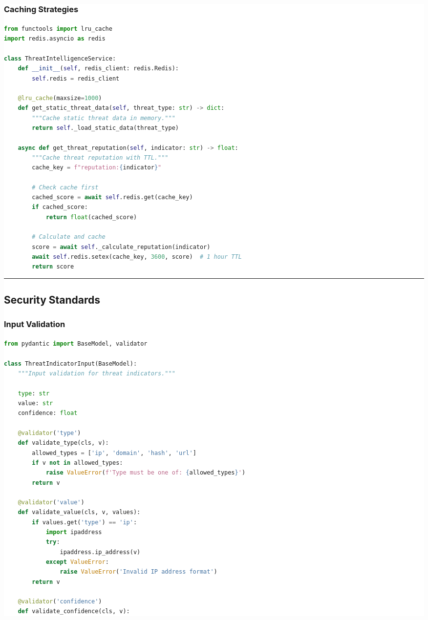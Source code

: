 ### Caching Strategies
```python
from functools import lru_cache
import redis.asyncio as redis

class ThreatIntelligenceService:
    def __init__(self, redis_client: redis.Redis):
        self.redis = redis_client
    
    @lru_cache(maxsize=1000)
    def get_static_threat_data(self, threat_type: str) -> dict:
        """Cache static threat data in memory."""
        return self._load_static_data(threat_type)
    
    async def get_threat_reputation(self, indicator: str) -> float:
        """Cache threat reputation with TTL."""
        cache_key = f"reputation:{indicator}"
        
        # Check cache first
        cached_score = await self.redis.get(cache_key)
        if cached_score:
            return float(cached_score)
        
        # Calculate and cache
        score = await self._calculate_reputation(indicator)
        await self.redis.setex(cache_key, 3600, score)  # 1 hour TTL
        return score
```

---

## Security Standards

### Input Validation
```python
from pydantic import BaseModel, validator

class ThreatIndicatorInput(BaseModel):
    """Input validation for threat indicators."""
    
    type: str
    value: str
    confidence: float
    
    @validator('type')
    def validate_type(cls, v):
        allowed_types = ['ip', 'domain', 'hash', 'url']
        if v not in allowed_types:
            raise ValueError(f'Type must be one of: {allowed_types}')
        return v
    
    @validator('value')
    def validate_value(cls, v, values):
        if values.get('type') == 'ip':
            import ipaddress
            try:
                ipaddress.ip_address(v)
            except ValueError:
                raise ValueError('Invalid IP address format')
        return v
    
    @validator('confidence')
    def validate_confidence(cls, v):
```